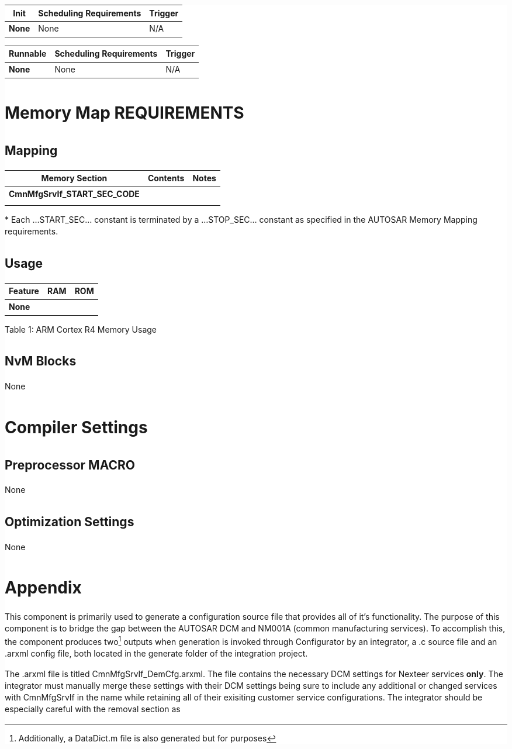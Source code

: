 | **Init** | **Scheduling Requirements** | **Trigger** |
|----------|-----------------------------|-------------|
| **None** | None                        | N/A         |

| **Runnable** | **Scheduling Requirements** | **Trigger** |
|--------------|-----------------------------|-------------|
| **None**     | None                        | N/A         |

# Memory Map REQUIREMENTS

## Mapping

| **Memory Section**             | **Contents** | **Notes** |
|--------------------------------|--------------|-----------|
| **CmnMfgSrvIf_START_SEC_CODE** |              |           |
|                                |              |           |

\* Each …START_SEC… constant is terminated by a …STOP_SEC… constant as
specified in the AUTOSAR Memory Mapping requirements.

## Usage

| **Feature** | **RAM** | **ROM** |
|-------------|---------|---------|
| **None**    |         |         |

Table 1: ARM Cortex R4 Memory Usage

## NvM Blocks

None

# Compiler Settings

##  Preprocessor MACRO

None

## Optimization Settings

None

# Appendix

This component is primarily used to generate a configuration source file
that provides all of it’s functionality. The purpose of this component
is to bridge the gap between the AUTOSAR DCM and NM001A (common
manufacturing services). To accomplish this, the component produces
two[^1] outputs when generation is invoked through Configurator by an
integrator, a .c source file and an .arxml config file, both located in
the generate folder of the integration project.

The .arxml file is titled CmnMfgSrvIf_DemCfg.arxml. The file contains
the necessary DCM settings for Nexteer services **only**. The integrator
must manually merge these settings with their DCM settings being sure to
include any additional or changed services with CmnMfgSrvIf in the name
while retaining all of their exisiting customer service configurations.
The integrator should be especially careful with the removal section as

[^1]: Additionally, a DataDict.m file is also generated but for purposes